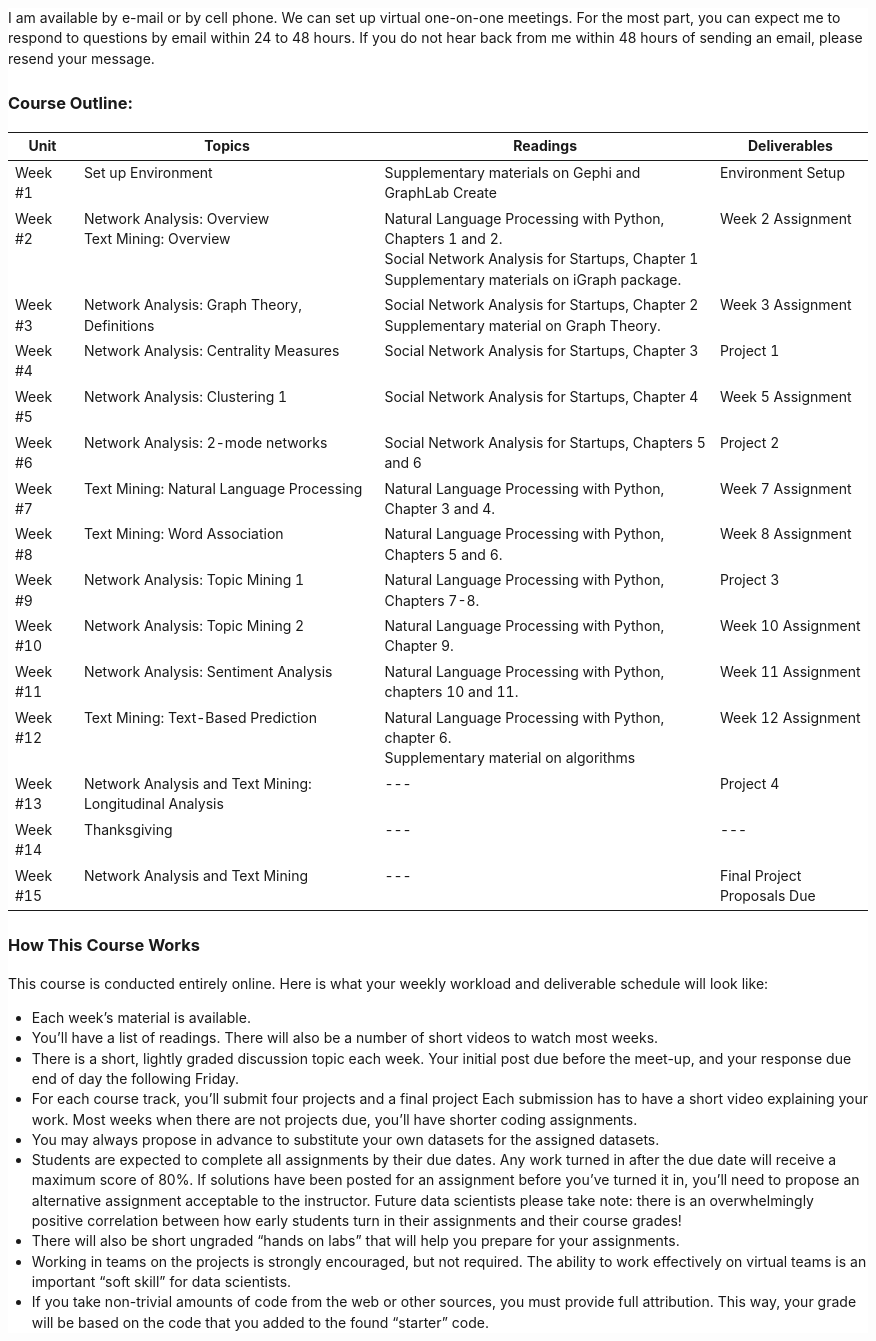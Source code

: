 I am available by e-mail or by cell phone.  We can set up virtual one-on-one meetings. For the most part, you can expect me to respond to questions by email within 24 to 48 hours. If you do not hear back from me within 48 hours of sending an email, please resend your message.

### Course Outline:

Unit | Topics | Readings | Deliverables
----- | ----- | ----- | -----
Week #1 | Set up Environment | Supplementary materials on Gephi and GraphLab Create | Environment Setup
Week #2 | Network Analysis: Overview<br>Text Mining: Overview | Natural Language Processing with Python, Chapters 1 and 2.<br>Social Network Analysis for Startups, Chapter 1<br>Supplementary materials on iGraph package. | Week 2 Assignment
Week #3 | Network Analysis: Graph Theory, Definitions | Social Network Analysis for Startups, Chapter 2<br>Supplementary material on Graph Theory. | Week 3 Assignment
Week #4 | Network Analysis: Centrality Measures | Social Network Analysis for Startups, Chapter 3 | Project 1
Week #5 | Network Analysis: Clustering 1 | Social Network Analysis for Startups, Chapter 4 | Week 5 Assignment
Week #6 | Network Analysis: 2-mode networks | Social Network Analysis for Startups, Chapters 5 and 6 | Project 2
Week #7 | Text Mining: Natural Language Processing | Natural Language Processing with Python, Chapter 3 and 4. | Week 7 Assignment
Week #8 | Text Mining: Word Association | Natural Language Processing with Python, Chapters 5 and 6. | Week 8 Assignment
Week #9 | Network Analysis: Topic Mining 1 | Natural Language Processing with Python, Chapters 7-8. | Project 3
Week #10 | Network Analysis: Topic Mining 2 | Natural Language Processing with Python, Chapter 9. | Week 10 Assignment
Week #11 | Network Analysis: Sentiment Analysis | Natural Language Processing with Python, chapters 10 and 11. | Week 11 Assignment
Week #12 | Text Mining: Text-Based Prediction | Natural Language Processing with Python, chapter 6.<br>Supplementary material on algorithms | Week 12 Assignment
Week #13 | Network Analysis and Text Mining: Longitudinal Analysis | --- | Project 4
Week #14 | Thanksgiving	 | --- | ---
Week #15 | Network Analysis and Text Mining | --- | Final Project Proposals Due



### How This Course Works

This course is conducted entirely online. Here is what your weekly workload and deliverable schedule will look like:

-	Each week’s material is available.
-	You’ll have a list of readings.  There will also be a number of short videos to watch most weeks.
-	There is a short, lightly graded discussion topic each week. Your initial post due before the meet-up, and your response due end of day the following Friday.
-	For each course track, you’ll submit four projects and a final project Each submission has to have a short video explaining your work. Most weeks when there are not projects due, you’ll have shorter coding assignments. 
-	You may always propose in advance to substitute your own datasets for the assigned datasets.
-	Students are expected to complete all assignments by their due dates.  Any work turned in after the due date will receive a maximum score of 80%.  If solutions have been posted for an assignment before you’ve turned it in, you’ll need to propose an alternative assignment acceptable to the instructor. Future data scientists please take note: there is an overwhelmingly positive correlation between how early students turn in their assignments and their course grades!
-	There will also be short ungraded “hands on labs” that will help you prepare for your assignments.
-	Working in teams on the projects is strongly encouraged, but not required.  The ability to work effectively on virtual teams is an important “soft skill” for data scientists.
-	If you take non-trivial amounts of code from the web or other sources, you must provide full attribution.  This way, your grade will be based on the code that you added to the found “starter” code.

